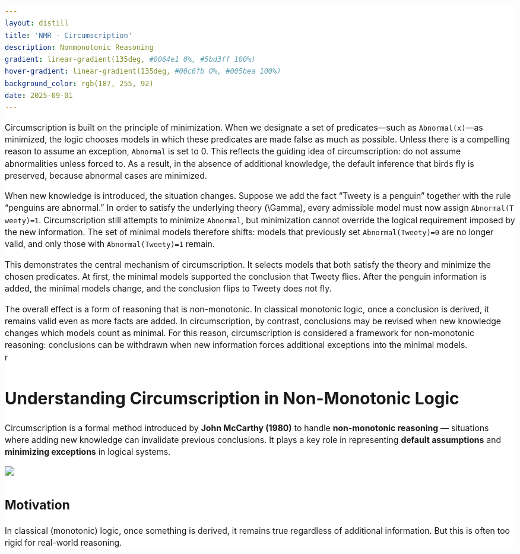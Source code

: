 ```yaml
---
layout: distill
title: 'NMR - Circumscription'
description: Nonmonotonic Reasoning
gradient: linear-gradient(135deg, #0064e1 0%, #5bd3ff 100%)
hover-gradient: linear-gradient(135deg, #00c6fb 0%, #005bea 100%)
background_color: rgb(187, 255, 92)
date: 2025-09-01
---
```



Circumscription is built on the principle of minimization. When we designate a set of predicates—such as `Abnormal(x)`—as minimized, the logic chooses models in which these predicates are made false as much as possible. Unless there is a compelling reason to assume an exception, `Abnormal` is set to 0. This reflects the guiding idea of circumscription: do not assume abnormalities unless forced to. As a result, in the absence of additional knowledge, the default inference that birds fly is preserved, because abnormal cases are minimized.  

When new knowledge is introduced, the situation changes. Suppose we add the fact “Tweety is a penguin” together with the rule “penguins are abnormal.” In order to satisfy the underlying theory \(\Gamma\), every admissible model must now assign `Abnormal(Tweety)=1`. Circumscription still attempts to minimize `Abnormal`, but minimization cannot override the logical requirement imposed by the new information. The set of minimal models therefore shifts: models that previously set `Abnormal(Tweety)=0` are no longer valid, and only those with `Abnormal(Tweety)=1` remain.  

This demonstrates the central mechanism of circumscription. It selects models that both satisfy the theory and minimize the chosen predicates. At first, the minimal models supported the conclusion that Tweety flies. After the penguin information is added, the minimal models change, and the conclusion flips to Tweety does not fly.  

The overall effect is a form of reasoning that is non-monotonic. In classical monotonic logic, once a conclusion is derived, it remains valid even as more facts are added. In circumscription, by contrast, conclusions may be revised when new knowledge changes which models count as minimal. For this reason, circumscription is considered a framework for non-monotonic reasoning: conclusions can be withdrawn when new information forces additional exceptions into the minimal models.  
r

# Understanding Circumscription in Non-Monotonic Logic

Circumscription is a formal method introduced by **John McCarthy (1980)** to handle **non-monotonic reasoning** — situations where adding new knowledge can invalidate previous conclusions. It plays a key role in representing **default assumptions** and **minimizing exceptions** in logical systems.


<img src="https://d2acbkrrljl37x.cloudfront.net/bumjini-blog/study_post/penguine.png" width="100%" height="auto" class="styled-image"/>

## Motivation

In classical (monotonic) logic, once something is derived, it remains true regardless of additional information. But this is often too rigid for real-world reasoning.
